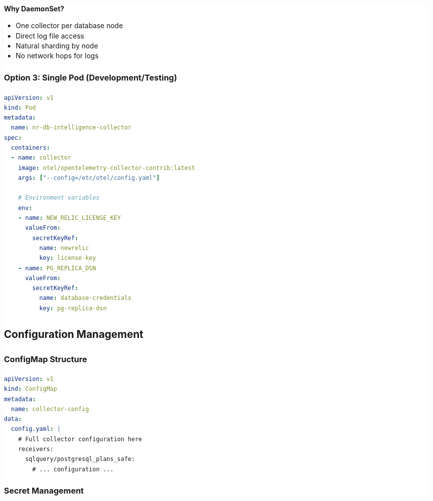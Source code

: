**Why DaemonSet?**
- One collector per database node
- Direct log file access
- Natural sharding by node
- No network hops for logs

### Option 3: Single Pod (Development/Testing)

```yaml
apiVersion: v1
kind: Pod
metadata:
  name: nr-db-intelligence-collector
spec:
  containers:
  - name: collector
    image: otel/opentelemetry-collector-contrib:latest
    args: ["--config=/etc/otel/config.yaml"]
    
    # Environment variables
    env:
    - name: NEW_RELIC_LICENSE_KEY
      valueFrom:
        secretKeyRef:
          name: newrelic
          key: license-key
    - name: PG_REPLICA_DSN
      valueFrom:
        secretKeyRef:
          name: database-credentials
          key: pg-replica-dsn
```

## Configuration Management

### ConfigMap Structure

```yaml
apiVersion: v1
kind: ConfigMap
metadata:
  name: collector-config
data:
  config.yaml: |
    # Full collector configuration here
    receivers:
      sqlquery/postgresql_plans_safe:
        # ... configuration ...
```

### Secret Management

